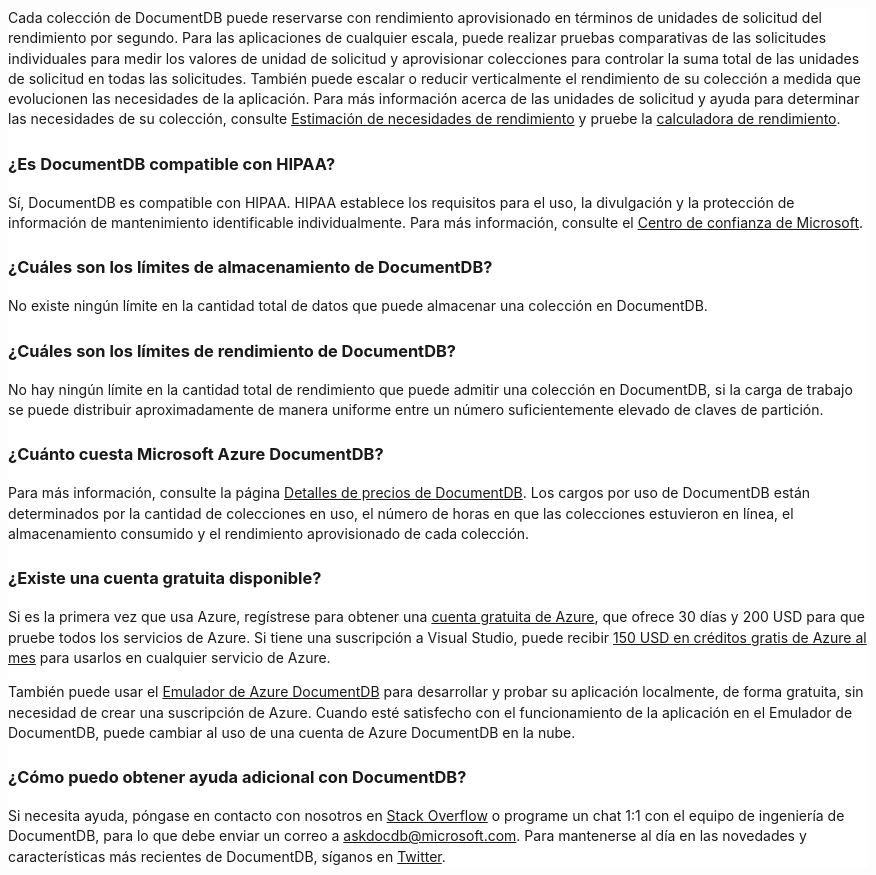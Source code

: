 Cada colección de DocumentDB puede reservarse con rendimiento aprovisionado en términos de unidades de solicitud del rendimiento por segundo. Para las aplicaciones de cualquier escala, puede realizar pruebas comparativas de las solicitudes individuales para medir los valores de unidad de solicitud y aprovisionar colecciones para controlar la suma total de las unidades de solicitud en todas las solicitudes. También puede escalar o reducir verticalmente el rendimiento de su colección a medida que evolucionen las necesidades de la aplicación. Para más información acerca de las unidades de solicitud y ayuda para determinar las necesidades de su colección, consulte [Estimación de necesidades de rendimiento](documentdb-request-units.md#estimating-throughput-needs) y pruebe la [calculadora de rendimiento](https://www.documentdb.com/capacityplanner).

### <a name="is-documentdb-hipaa-compliant"></a>¿Es DocumentDB compatible con HIPAA?
Sí, DocumentDB es compatible con HIPAA. HIPAA establece los requisitos para el uso, la divulgación y la protección de información de mantenimiento identificable individualmente. Para más información, consulte el [Centro de confianza de Microsoft](https://www.microsoft.com/en-us/TrustCenter/Compliance/HIPAA).

### <a name="what-are-the-storage-limits-of-documentdb"></a>¿Cuáles son los límites de almacenamiento de DocumentDB?
No existe ningún límite en la cantidad total de datos que puede almacenar una colección en DocumentDB.

### <a name="what-are-the-throughput-limits-of-documentdb"></a>¿Cuáles son los límites de rendimiento de DocumentDB?
No hay ningún límite en la cantidad total de rendimiento que puede admitir una colección en DocumentDB, si la carga de trabajo se puede distribuir aproximadamente de manera uniforme entre un número suficientemente elevado de claves de partición.

### <a name="how-much-does-microsoft-azure-documentdb-cost"></a>¿Cuánto cuesta Microsoft Azure DocumentDB?
Para más información, consulte la página [Detalles de precios de DocumentDB](https://azure.microsoft.com/pricing/details/documentdb/). Los cargos por uso de DocumentDB están determinados por la cantidad de colecciones en uso, el número de horas en que las colecciones estuvieron en línea, el almacenamiento consumido y el rendimiento aprovisionado de cada colección.

### <a name="is-there-a-free-account-available"></a>¿Existe una cuenta gratuita disponible?
Si es la primera vez que usa Azure, regístrese para obtener una [cuenta gratuita de Azure](https://azure.microsoft.com/free/), que ofrece 30 días y 200 USD para que pruebe todos los servicios de Azure. Si tiene una suscripción a Visual Studio, puede recibir [150 USD en créditos gratis de Azure al mes](https://azure.microsoft.com/pricing/member-offers/msdn-benefits-details/) para usarlos en cualquier servicio de Azure.  

También puede usar el [Emulador de Azure DocumentDB](documentdb-nosql-local-emulator.md) para desarrollar y probar su aplicación localmente, de forma gratuita, sin necesidad de crear una suscripción de Azure. Cuando esté satisfecho con el funcionamiento de la aplicación en el Emulador de DocumentDB, puede cambiar al uso de una cuenta de Azure DocumentDB en la nube.

### <a name="how-can-i-get-additional-help-with-documentdb"></a>¿Cómo puedo obtener ayuda adicional con DocumentDB?
Si necesita ayuda, póngase en contacto con nosotros en [Stack Overflow](http://stackoverflow.com/questions/tagged/azure-documentdb) o programe un chat 1:1 con el equipo de ingeniería de DocumentDB, para lo que debe enviar un correo a [askdocdb@microsoft.com](mailto:askdocdb@microsoft.com). Para mantenerse al día en las novedades y características más recientes de DocumentDB, síganos en [Twitter](https://twitter.com/DocumentDB).
